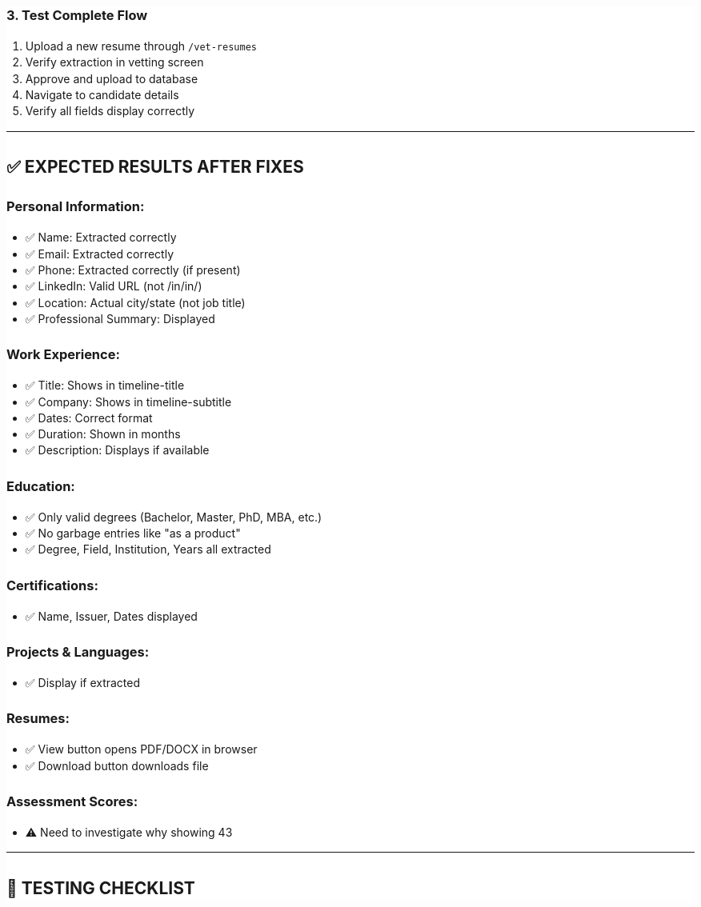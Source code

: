 ### **3. Test Complete Flow**
1. Upload a new resume through `/vet-resumes`
2. Verify extraction in vetting screen
3. Approve and upload to database
4. Navigate to candidate details
5. Verify all fields display correctly

---

## ✅ **EXPECTED RESULTS AFTER FIXES**

### **Personal Information:**
- ✅ Name: Extracted correctly
- ✅ Email: Extracted correctly
- ✅ Phone: Extracted correctly (if present)
- ✅ LinkedIn: Valid URL (not /in/in/)
- ✅ Location: Actual city/state (not job title)
- ✅ Professional Summary: Displayed

### **Work Experience:**
- ✅ Title: Shows in timeline-title
- ✅ Company: Shows in timeline-subtitle
- ✅ Dates: Correct format
- ✅ Duration: Shown in months
- ✅ Description: Displays if available

### **Education:**
- ✅ Only valid degrees (Bachelor, Master, PhD, MBA, etc.)
- ✅ No garbage entries like "as a product"
- ✅ Degree, Field, Institution, Years all extracted

### **Certifications:**
- ✅ Name, Issuer, Dates displayed

### **Projects & Languages:**
- ✅ Display if extracted

### **Resumes:**
- ✅ View button opens PDF/DOCX in browser
- ✅ Download button downloads file

### **Assessment Scores:**
- ⚠️ Need to investigate why showing 43

---

## 🧪 **TESTING CHECKLIST**

